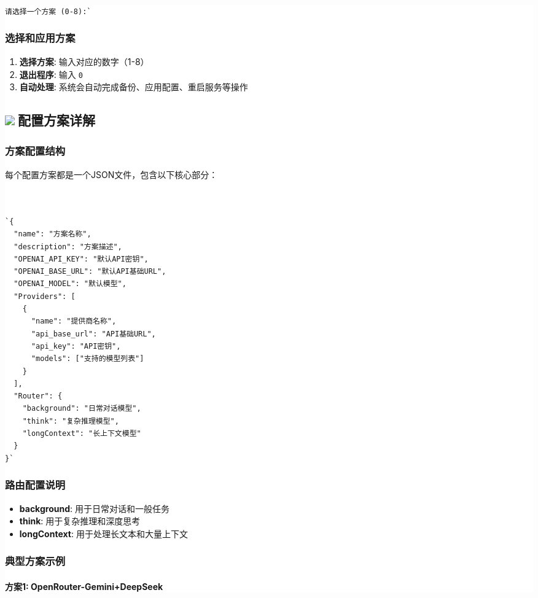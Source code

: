 ```
请选择一个方案 (0-8):` 
```

### [](#p-6982090-h-16)选择和应用方案

1.  **选择方案**: 输入对应的数字（1-8）
2.  **退出程序**: 输入 `0`
3.  **自动处理**: 系统会自动完成备份、应用配置、重启服务等操作

[](#p-6982090-h-17)![](https://linux.do/images/emoji/twemoji/wrench.png?v=14)
 配置方案详解
-------------------------------------------------------------------------------------

### [](#p-6982090-h-18)方案配置结构

每个配置方案都是一个JSON文件，包含以下核心部分：

```


`{
  "name": "方案名称",
  "description": "方案描述",
  "OPENAI_API_KEY": "默认API密钥",
  "OPENAI_BASE_URL": "默认API基础URL",
  "OPENAI_MODEL": "默认模型",
  "Providers": [
    {
      "name": "提供商名称",
      "api_base_url": "API基础URL",
      "api_key": "API密钥",
      "models": ["支持的模型列表"]
    }
  ],
  "Router": {
    "background": "日常对话模型",
    "think": "复杂推理模型",
    "longContext": "长上下文模型"
  }
}` 
```

### [](#p-6982090-h-19)路由配置说明

*   **background**: 用于日常对话和一般任务
*   **think**: 用于复杂推理和深度思考
*   **longContext**: 用于处理长文本和大量上下文

### [](#p-6982090-h-20)典型方案示例

#### [](#p-6982090-h-1-openrouter-geminideepseek-21)方案1: OpenRouter-Gemini+DeepSeek
